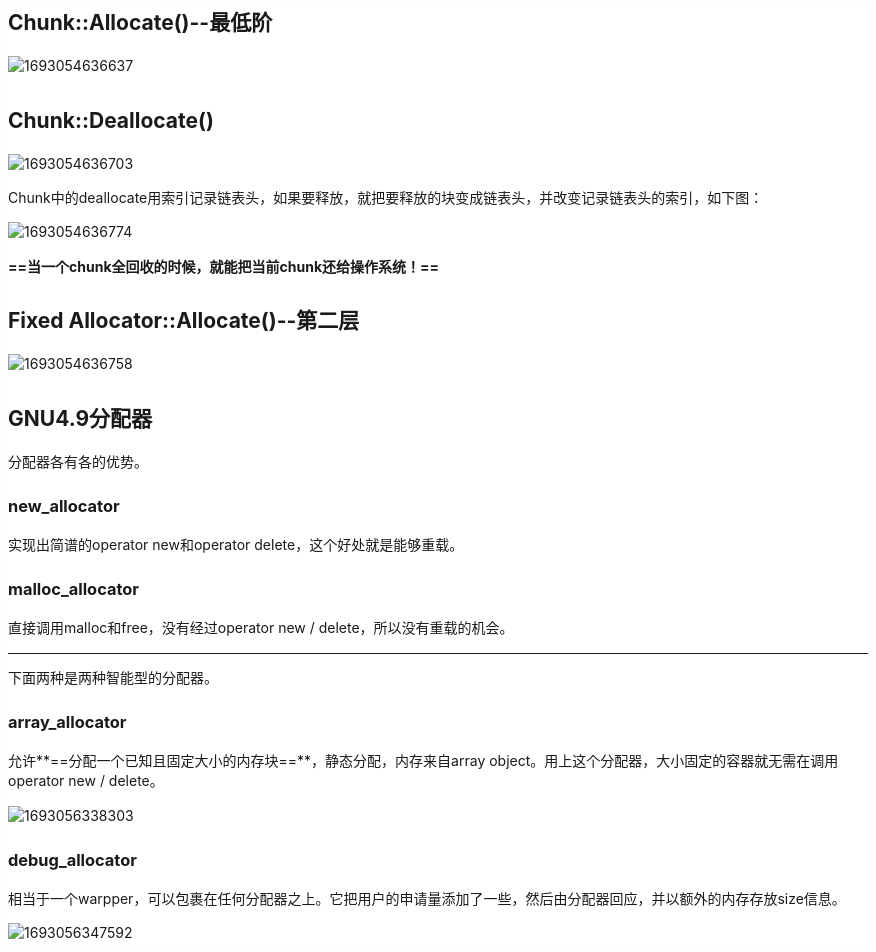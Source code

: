 ## Chunk::Allocate()--最低阶

![1693054636637](https://cdn.jsdelivr.net/gh/xiaose-code/Pictures@main/img/1693054636637.webp)





## Chunk::Deallocate()

![1693054636703](https://cdn.jsdelivr.net/gh/xiaose-code/Pictures@main/img/1693054636703.webp)

Chunk中的deallocate用索引记录链表头，如果要释放，就把要释放的块变成链表头，并改变记录链表头的索引，如下图：

![1693054636774](https://cdn.jsdelivr.net/gh/xiaose-code/Pictures@main/img/1693054636774.webp)

**==当一个chunk全回收的时候，就能把当前chunk还给操作系统！==**



## Fixed Allocator::Allocate()--第二层

![1693054636758](https://cdn.jsdelivr.net/gh/xiaose-code/Pictures@main/img/1693054636758.webp)





## GNU4.9分配器

分配器各有各的优势。

### new_allocator

实现出简谱的operator new和operator delete，这个好处就是能够重载。

### malloc_allocator

直接调用malloc和free，没有经过operator new / delete，所以没有重载的机会。

------

下面两种是两种智能型的分配器。

### array_allocator

允许**==分配一个已知且固定大小的内存块==**，静态分配，内存来自array object。用上这个分配器，大小固定的容器就无需在调用operator new / delete。

![1693056338303](https://cdn.jsdelivr.net/gh/xiaose-code/Pictures@main/img/1693056338303.webp)

### debug_allocator

相当于一个warpper，可以包裹在任何分配器之上。它把用户的申请量添加了一些，然后由分配器回应，并以额外的内存存放size信息。

![1693056347592](https://cdn.jsdelivr.net/gh/xiaose-code/Pictures@main/img/1693056347592.webp)
